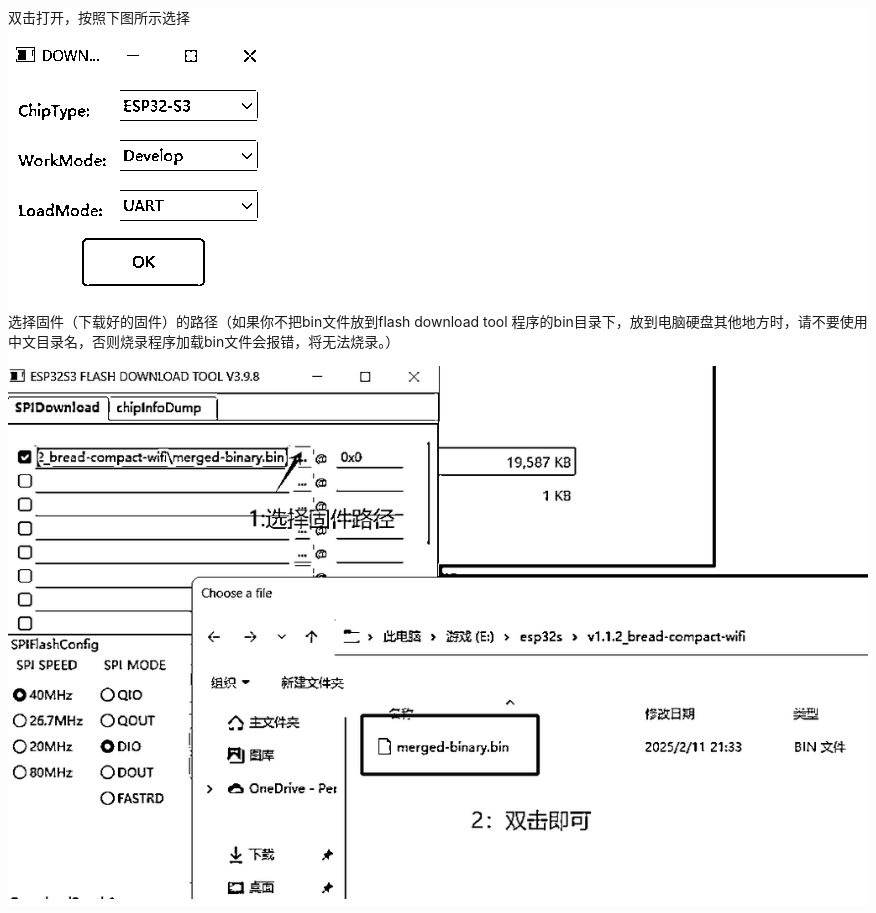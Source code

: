 双击打开，按照下图所示选择

![](img/1a2acf4384499eeb67dacb5ac2f36a8d.png)

选择固件（下载好的固件）的路径（如果你不把bin文件放到flash download tool 程序的bin目录下，放到电脑硬盘其他地方时，请不要使用中文目录名，否则烧录程序加载bin文件会报错，将无法烧录。）

![](img/6aa9076b2deb62e85503aafa893f08ba.png)
